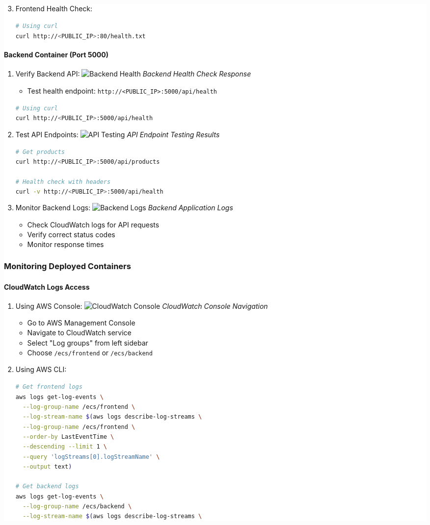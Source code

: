 3. Frontend Health Check:

   ```bash
   # Using curl
   curl http://<PUBLIC_IP>:80/health.txt
   ```

#### Backend Container (Port 5000)

1. Verify Backend API:
   ![Backend Health](docs/images/deployment/backend-health.png)
   *Backend Health Check Response*
   - Test health endpoint: `http://<PUBLIC_IP>:5000/api/health`

   ```bash
   # Using curl
   curl http://<PUBLIC_IP>:5000/api/health
   ```

2. Test API Endpoints:
   ![API Testing](docs/images/deployment/api-testing.png)
   *API Endpoint Testing Results*

   ```bash
   # Get products
   curl http://<PUBLIC_IP>:5000/api/products

   # Health check with headers
   curl -v http://<PUBLIC_IP>:5000/api/health
   ```

3. Monitor Backend Logs:
   ![Backend Logs](docs/images/monitoring/backend-logs.png)
   *Backend Application Logs*
   - Check CloudWatch logs for API requests
   - Verify correct status codes
   - Monitor response times

### Monitoring Deployed Containers

#### CloudWatch Logs Access

1. Using AWS Console:
   ![CloudWatch Console](docs/images/monitoring/cloudwatch-console.png)
   *CloudWatch Console Navigation*
   - Go to AWS Management Console
   - Navigate to CloudWatch service
   - Select "Log groups" from left sidebar
   - Choose `/ecs/frontend` or `/ecs/backend`

2. Using AWS CLI:
   ```bash
   # Get frontend logs
   aws logs get-log-events \
     --log-group-name /ecs/frontend \
     --log-stream-name $(aws logs describe-log-streams \
     --log-group-name /ecs/frontend \
     --order-by LastEventTime \
     --descending --limit 1 \
     --query 'logStreams[0].logStreamName' \
     --output text)

   # Get backend logs
   aws logs get-log-events \
     --log-group-name /ecs/backend \
     --log-stream-name $(aws logs describe-log-streams \
   ```